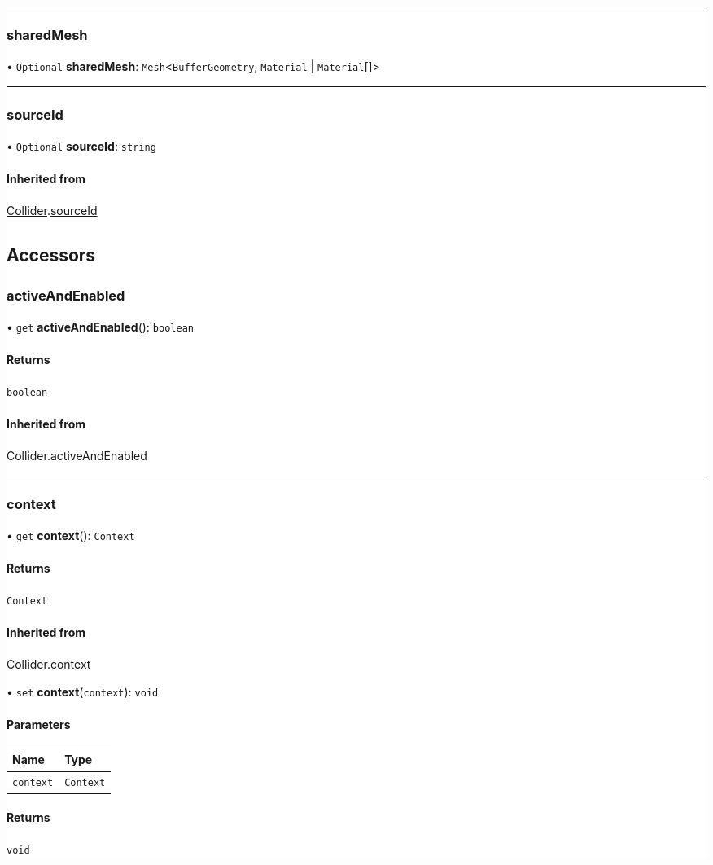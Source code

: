 ___

### sharedMesh

• `Optional` **sharedMesh**: `Mesh`<`BufferGeometry`, `Material` \| `Material`[]\>

___

### sourceId

• `Optional` **sourceId**: `string`

#### Inherited from

[Collider](Collider.md).[sourceId](Collider.md#sourceid)

## Accessors

### activeAndEnabled

• `get` **activeAndEnabled**(): `boolean`

#### Returns

`boolean`

#### Inherited from

Collider.activeAndEnabled

___

### context

• `get` **context**(): `Context`

#### Returns

`Context`

#### Inherited from

Collider.context

• `set` **context**(`context`): `void`

#### Parameters

| Name | Type |
| :------ | :------ |
| `context` | `Context` |

#### Returns

`void`
